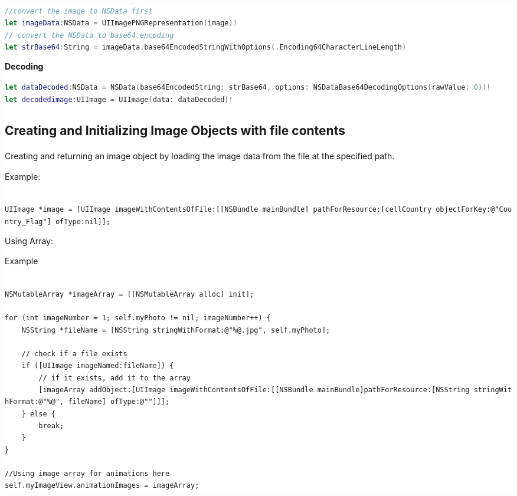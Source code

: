 ```swift
//convert the image to NSData first
let imageData:NSData = UIImagePNGRepresentation(image)!
// convert the NSData to base64 encoding
let strBase64:String = imageData.base64EncodedStringWithOptions(.Encoding64CharacterLineLength)

```

**Decoding**

```swift
let dataDecoded:NSData = NSData(base64EncodedString: strBase64, options: NSDataBase64DecodingOptions(rawValue: 0))!
let decodedimage:UIImage = UIImage(data: dataDecoded)!

```



## Creating and Initializing Image Objects with file contents


Creating and returning an image object by loading the image data from the file at the specified path.

Example:

```

UIImage *image = [UIImage imageWithContentsOfFile:[[NSBundle mainBundle] pathForResource:[cellCountry objectForKey:@"Country_Flag"] ofType:nil]];

```

Using Array:

Example

```

NSMutableArray *imageArray = [[NSMutableArray alloc] init];

for (int imageNumber = 1; self.myPhoto != nil; imageNumber++) {
    NSString *fileName = [NSString stringWithFormat:@"%@.jpg", self.myPhoto];

    // check if a file exists
    if ([UIImage imageNamed:fileName]) {
        // if it exists, add it to the array
        [imageArray addObject:[UIImage imageWithContentsOfFile:[[NSBundle mainBundle]pathForResource:[NSString stringWithFormat:@"%@", fileName] ofType:@""]]];
    } else {
        break;
    }
}

//Using image array for animations here
self.myImageView.animationImages = imageArray;

```

